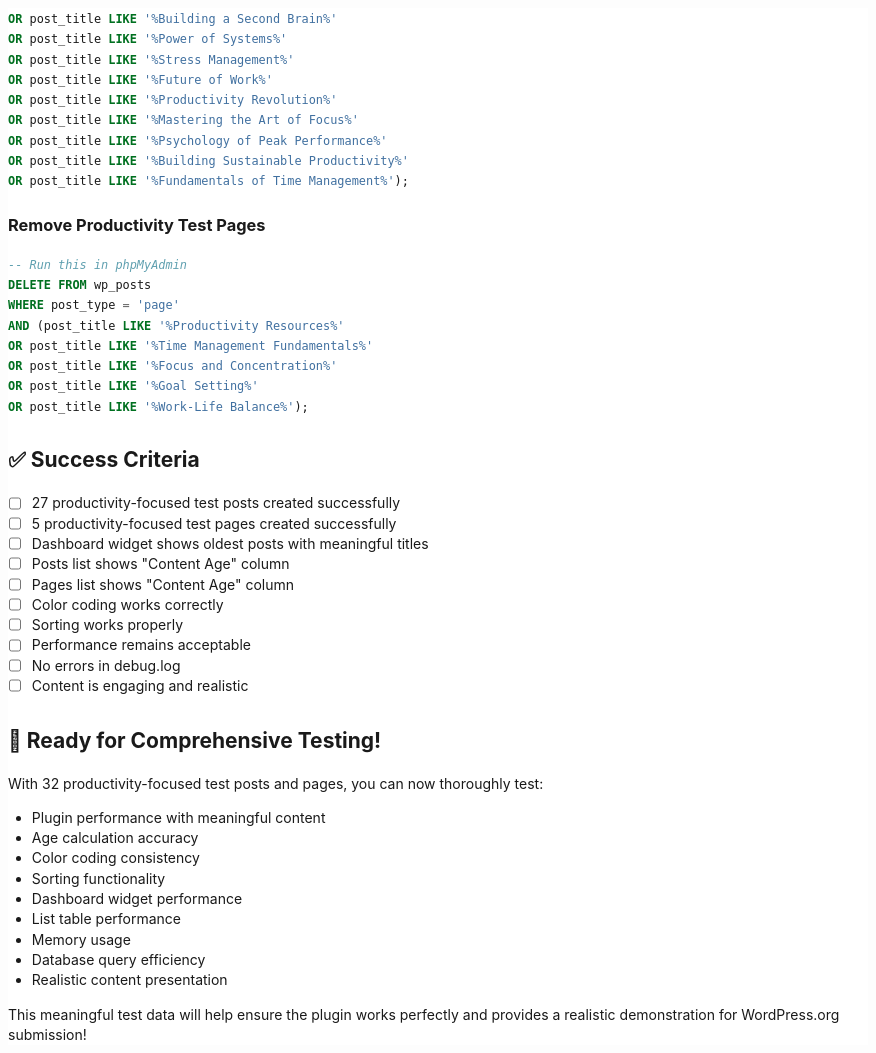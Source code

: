```sql
OR post_title LIKE '%Building a Second Brain%'
OR post_title LIKE '%Power of Systems%'
OR post_title LIKE '%Stress Management%'
OR post_title LIKE '%Future of Work%'
OR post_title LIKE '%Productivity Revolution%'
OR post_title LIKE '%Mastering the Art of Focus%'
OR post_title LIKE '%Psychology of Peak Performance%'
OR post_title LIKE '%Building Sustainable Productivity%'
OR post_title LIKE '%Fundamentals of Time Management%');
```

### Remove Productivity Test Pages
```sql
-- Run this in phpMyAdmin
DELETE FROM wp_posts 
WHERE post_type = 'page' 
AND (post_title LIKE '%Productivity Resources%'
OR post_title LIKE '%Time Management Fundamentals%'
OR post_title LIKE '%Focus and Concentration%'
OR post_title LIKE '%Goal Setting%'
OR post_title LIKE '%Work-Life Balance%');
```

## ✅ Success Criteria

- [ ] 27 productivity-focused test posts created successfully
- [ ] 5 productivity-focused test pages created successfully
- [ ] Dashboard widget shows oldest posts with meaningful titles
- [ ] Posts list shows "Content Age" column
- [ ] Pages list shows "Content Age" column
- [ ] Color coding works correctly
- [ ] Sorting works properly
- [ ] Performance remains acceptable
- [ ] No errors in debug.log
- [ ] Content is engaging and realistic

## 🎯 Ready for Comprehensive Testing!

With 32 productivity-focused test posts and pages, you can now thoroughly test:
- Plugin performance with meaningful content
- Age calculation accuracy
- Color coding consistency
- Sorting functionality
- Dashboard widget performance
- List table performance
- Memory usage
- Database query efficiency
- Realistic content presentation

This meaningful test data will help ensure the plugin works perfectly and provides a realistic demonstration for WordPress.org submission!
